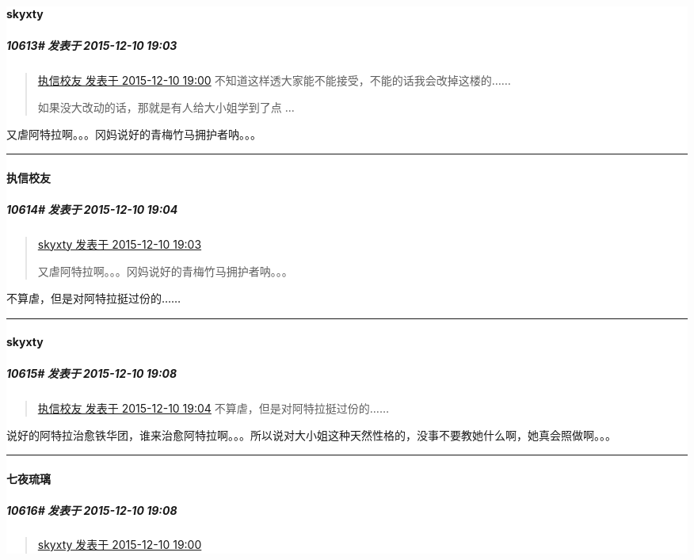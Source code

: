 ####  skyxty  
##### 10613#       发表于 2015-12-10 19:03



<blockquote><a href="httphttps://bbs.saraba1st.com/2b/forum.php?mod=redirect&amp;amp;goto=findpost&amp;amp;pid=30983714&amp;amp;ptid=1148153" target="_blank">执信校友 发表于 2015-12-10 19:00</a>
不知道这样透大家能不能接受，不能的话我会改掉这楼的……

如果没大改动的话，那就是有人给大小姐学到了点 ...</blockquote>
又虐阿特拉啊。。。冈妈说好的青梅竹马拥护者呐。。。







-----

####  执信校友  
##### 10614#       发表于 2015-12-10 19:04



<blockquote><a href="httphttps://bbs.saraba1st.com/2b/forum.php?mod=redirect&amp;goto=findpost&amp;pid=30983751&amp;ptid=1148153" target="_blank">skyxty 发表于 2015-12-10 19:03</a>

又虐阿特拉啊。。。冈妈说好的青梅竹马拥护者呐。。。</blockquote>
不算虐，但是对阿特拉挺过份的……







-----

####  skyxty  
##### 10615#       发表于 2015-12-10 19:08



<blockquote><a href="httphttps://bbs.saraba1st.com/2b/forum.php?mod=redirect&amp;amp;goto=findpost&amp;amp;pid=30983763&amp;amp;ptid=1148153" target="_blank">执信校友 发表于 2015-12-10 19:04</a>
不算虐，但是对阿特拉挺过份的……</blockquote>
说好的阿特拉治愈铁华团，谁来治愈阿特拉啊。。。所以说对大小姐这种天然性格的，没事不要教她什么啊，她真会照做啊。。。







-----

####  七夜琉璃  
##### 10616#       发表于 2015-12-10 19:08



<blockquote><a href="httphttps://bbs.saraba1st.com/2b/forum.php?mod=redirect&amp;goto=findpost&amp;pid=30983723&amp;ptid=1148153" target="_blank">skyxty 发表于 2015-12-10 19:00</a>
